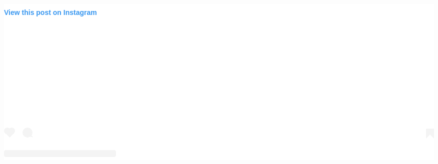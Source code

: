 <div style="padding-top: 8px;">
<div style=" color:#3897f0; font-family:Arial,sans-serif; font-size:14px; font-style:normal; font-weight:550; line-height:18px;">
View this post on Instagram
</div>
</div>

<div style="padding: 12.5% 0;">
</div>

<div style="display: flex; flex-direction: row; margin-bottom: 14px; align-items: center;">
<div>
<div style="background-color: #F4F4F4; border-radius: 50%; height: 12.5px; width: 12.5px; transform: translateX(0px) translateY(7px);">
</div>

<div style="background-color: #F4F4F4; height: 12.5px; transform: rotate(-45deg) translateX(3px) translateY(1px); width: 12.5px; flex-grow: 0; margin-right: 14px; margin-left: 2px;">
</div>

<div style="background-color: #F4F4F4; border-radius: 50%; height: 12.5px; width: 12.5px; transform: translateX(9px) translateY(-18px);">
</div>
</div>

<div style="margin-left: 8px;">
<div style=" background-color: #F4F4F4; border-radius: 50%; flex-grow: 0; height: 20px; width: 20px;">
</div>

<div style=" width: 0; height: 0; border-top: 2px solid transparent; border-left: 6px solid #f4f4f4; border-bottom: 2px solid transparent; transform: translateX(16px) translateY(-4px) rotate(30deg)">
</div>
</div>

<div style="margin-left: auto;">
<div style=" width: 0px; border-top: 8px solid #F4F4F4; border-right: 8px solid transparent; transform: translateY(16px);">
</div>

<div style=" background-color: #F4F4F4; flex-grow: 0; height: 12px; width: 16px; transform: translateY(-4px);">
</div>

<div style=" width: 0; height: 0; border-top: 8px solid #F4F4F4; border-left: 8px solid transparent; transform: translateY(-4px) translateX(8px);">
</div>
</div>
</div>

<div style="display: flex; flex-direction: column; flex-grow: 1; justify-content: center; margin-bottom: 24px;">
<div style=" background-color: #F4F4F4; border-radius: 4px; flex-grow: 0; height: 14px; margin-bottom: 6px; width: 224px;">
</div>
